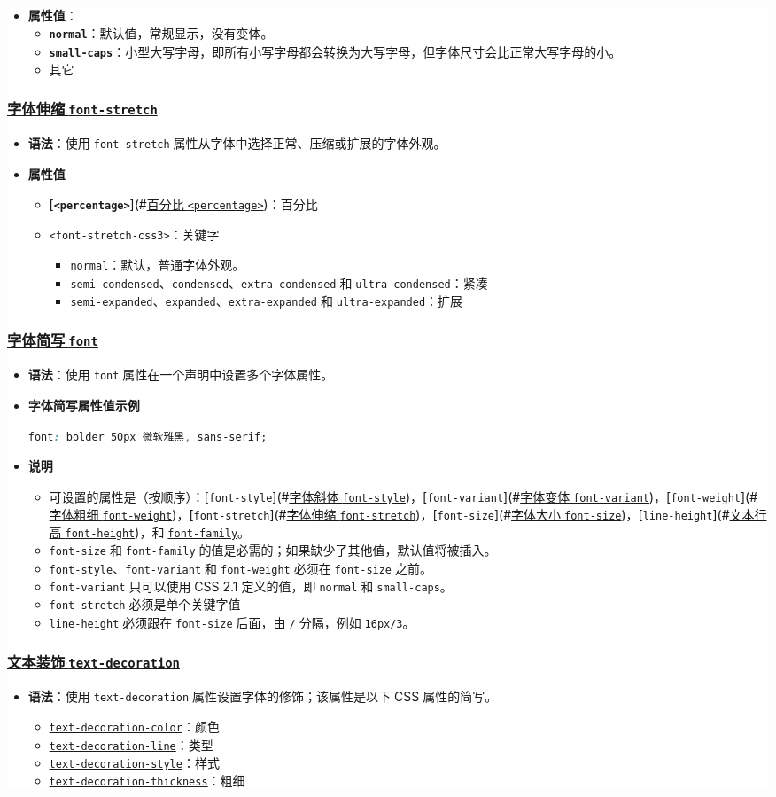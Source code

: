 - **属性值**：
    - **`normal`**：默认值，常规显示，没有变体。
    -  **`small-caps`**：小型大写字母，即所有小写字母都会转换为大写字母，但字体尺寸会比正常大写字母的小。
    - 其它

### [字体伸缩 `font-stretch`](https://developer.mozilla.org/zh-CN/docs/Web/CSS/font-stretch)

- **语法**：使用 `font-stretch` 属性从字体中选择正常、压缩或扩展的字体外观。
- **属性值**

    - [**`<percentage>`**](#[百分比 `<percentage>`](https://developer.mozilla.org/zh-CN/docs/Web/CSS/percentage))：百分比
    -  `<font-stretch-css3>`：关键字

        - `normal`：默认，普通字体外观。
        - `semi-condensed`、`condensed`、`extra-condensed` 和 `ultra-condensed`：紧凑
        - `semi-expanded`、`expanded`、`extra-expanded` 和 `ultra-expanded`：扩展

### [字体简写 `font`](https://developer.mozilla.org/zh-CN/docs/Web/CSS/font)

- **语法**：使用 `font` 属性在一个声明中设置多个字体属性。

- **字体简写属性值示例**

    ```css
    font: bolder 50px 微软雅黑, sans-serif;
    ```

- **说明**

    - 可设置的属性是（按顺序）：[`font-style`](#[字体斜体 `font-style`](https://developer.mozilla.org/zh-CN/docs/Web/CSS/font-style))，[`font-variant`](#[字体变体 `font-variant`](https://developer.mozilla.org/zh-CN/docs/Web/CSS/font-variant))，[`font-weight`](#[字体粗细 `font-weight`](https://developer.mozilla.org/zh-CN/docs/Web/CSS/font-weight))，[`font-stretch`](#[字体伸缩 `font-stretch`](https://developer.mozilla.org/zh-CN/docs/Web/CSS/font-stretch))，[`font-size`](#[字体大小 `font-size`](https://developer.mozilla.org/zh-CN/docs/Web/CSS/font-size))，[`line-height`](#[文本行高 `font-height`](https://developer.mozilla.org/zh-CN/docs/Web/CSS/line-height))，和 [`font-family`](#[字体栈`font-family`](https://developer.mozilla.org/zh-CN/docs/Web/CSS/font-family))。
    - `font-size` 和 `font-family` 的值是必需的；如果缺少了其他值，默认值将被插入。
    - `font-style`、`font-variant` 和 `font-weight` 必须在 `font-size` 之前。
    - `font-variant` 只可以使用 CSS 2.1 定义的值，即 `normal` 和 `small-caps`。
    - `font-stretch` 必须是单个关键字值
    - `line-height` 必须跟在 `font-size` 后面，由 `/` 分隔，例如 `16px/3`。


### [文本装饰 `text-decoration`](https://developer.mozilla.org/zh-CN/docs/Web/CSS/text-decoration)

- **语法**：使用 `text-decoration` 属性设置字体的修饰；该属性是以下 CSS 属性的简写。

    - [`text-decoration-color`](https://developer.mozilla.org/zh-CN/docs/Web/CSS/text-decoration-color)：颜色
    - [`text-decoration-line`](https://developer.mozilla.org/zh-CN/docs/Web/CSS/text-decoration-line)：类型
    - [`text-decoration-style`](https://developer.mozilla.org/zh-CN/docs/Web/CSS/text-decoration-style)：样式
    - [`text-decoration-thickness`](https://developer.mozilla.org/zh-CN/docs/Web/CSS/text-decoration-thickness)：粗细
